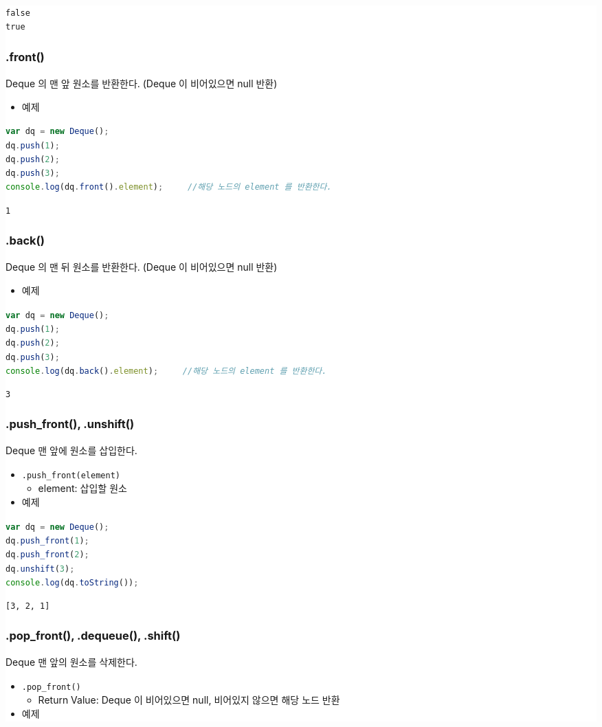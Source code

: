 ```
false
true
```

### .front()
Deque 의 맨 앞 원소를 반환한다. (Deque 이 비어있으면 null 반환)
- 예제

```js
var dq = new Deque();
dq.push(1);
dq.push(2);
dq.push(3);
console.log(dq.front().element);     //해당 노드의 element 를 반환한다.
```

```
1
```

### .back()
Deque 의 맨 뒤 원소를 반환한다. (Deque 이 비어있으면 null 반환)
- 예제

```js
var dq = new Deque();
dq.push(1);
dq.push(2);
dq.push(3);
console.log(dq.back().element);     //해당 노드의 element 를 반환한다.
```

```
3
```

### .push_front(), .unshift()
Deque 맨 앞에 원소를 삽입한다.
- ```.push_front(element)```
  - element: 삽입할 원소
- 예제

```js
var dq = new Deque();
dq.push_front(1);
dq.push_front(2);
dq.unshift(3);
console.log(dq.toString());
```

```
[3, 2, 1]
```

### .pop_front(), .dequeue(), .shift()
Deque 맨 앞의 원소를 삭제한다.
- ```.pop_front()```
  - Return Value: Deque 이 비어있으면 null, 비어있지 않으면 해당 노드 반환
- 예제
